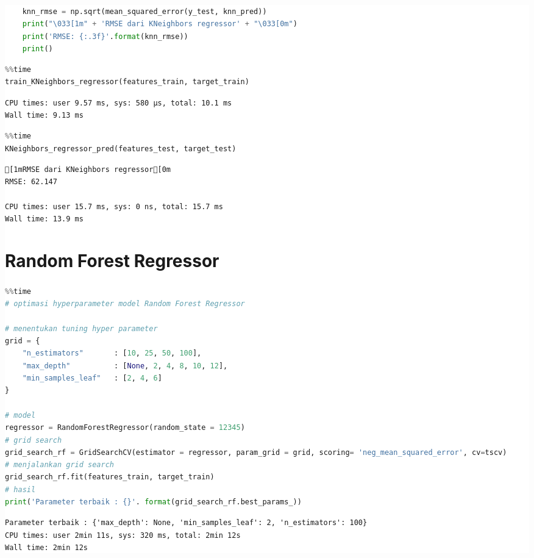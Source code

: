 ```python
    knn_rmse = np.sqrt(mean_squared_error(y_test, knn_pred))
    print("\033[1m" + 'RMSE dari KNeighbors regressor' + "\033[0m")
    print('RMSE: {:.3f}'.format(knn_rmse))
    print()
```


```python
%%time
train_KNeighbors_regressor(features_train, target_train)
```

    CPU times: user 9.57 ms, sys: 580 µs, total: 10.1 ms
    Wall time: 9.13 ms



```python
%%time 
KNeighbors_regressor_pred(features_test, target_test)
```

    [1mRMSE dari KNeighbors regressor[0m
    RMSE: 62.147
    
    CPU times: user 15.7 ms, sys: 0 ns, total: 15.7 ms
    Wall time: 13.9 ms


# Random Forest Regressor


```python
%%time
# optimasi hyperparameter model Random Forest Regressor

# menentukan tuning hyper parameter
grid = {
    "n_estimators"       : [10, 25, 50, 100],
    "max_depth"          : [None, 2, 4, 8, 10, 12],
    "min_samples_leaf"   : [2, 4, 6]
}

# model 
regressor = RandomForestRegressor(random_state = 12345)
# grid search
grid_search_rf = GridSearchCV(estimator = regressor, param_grid = grid, scoring= 'neg_mean_squared_error', cv=tscv)
# menjalankan grid search
grid_search_rf.fit(features_train, target_train)
# hasil 
print('Parameter terbaik : {}'. format(grid_search_rf.best_params_))
```

    Parameter terbaik : {'max_depth': None, 'min_samples_leaf': 2, 'n_estimators': 100}
    CPU times: user 2min 11s, sys: 320 ms, total: 2min 12s
    Wall time: 2min 12s
